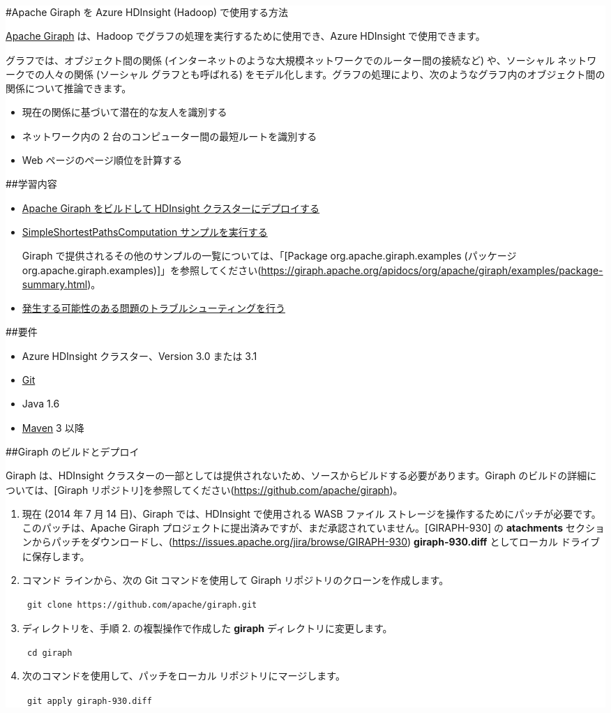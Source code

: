 ﻿<properties title="How to use Giraph with HDInsight" pageTitle="Apache Giraph を Azure HDInsight で使用する方法 " description="Apache Giraph を使用して Azure HDInsight でグラフ処理を実行する方法について説明します" metaKeywords="Azure HDInsight Apache Giraph, hdinsight giraph, hdinsight graph, hadoop giraph, azure hadoop, hadoop graph" services="hdinsight" solutions="big-data" documentationCenter="" authors="larryfr" videoId="" scriptId="" manager="paulettm" />

<tags ms.service="hdinsight" ms.workload="big-data" ms.tgt_pltfrm="na" ms.devlang="na" ms.topic="article" ms.date="08/14/2014" ms.author="larryfr" />

#Apache Giraph を Azure HDInsight (Hadoop) で使用する方法

[Apache Giraph][giraph] は、Hadoop でグラフの処理を実行するために使用でき、Azure HDInsight で使用できます。 

グラフでは、オブジェクト間の関係 (インターネットのような大規模ネットワークでのルーター間の接続など) や、ソーシャル ネットワークでの人々の関係 (ソーシャル グラフとも呼ばれる) をモデル化します。グラフの処理により、次のようなグラフ内のオブジェクト間の関係について推論できます。

* 現在の関係に基づいて潜在的な友人を識別する

* ネットワーク内の 2 台のコンピューター間の最短ルートを識別する

* Web ページのページ順位を計算する

##学習内容

* [Apache Giraph をビルドして HDInsight クラスターにデプロイする](#build)

* [SimpleShortestPathsComputation サンプルを実行する](#run)

	Giraph で提供されるその他のサンプルの一覧については、「[Package org.apache.giraph.examples (パッケージ org.apache.giraph.examples)]」を参照してください(https://giraph.apache.org/apidocs/org/apache/giraph/examples/package-summary.html)。

* [発生する可能性のある問題のトラブルシューティングを行う](#tshoot)

##要件

* Azure HDInsight クラスター、Version 3.0 または 3.1

* [Git](http://git-scm.com/)

* Java 1.6

* [Maven](http://maven.apache.org/) 3 以降

##<a id="build"></a>Giraph のビルドとデプロイ

Giraph は、HDInsight クラスターの一部としては提供されないため、ソースからビルドする必要があります。Giraph のビルドの詳細については、[Giraph リポジトリ]を参照してください(https://github.com/apache/giraph)。

1. 現在 (2014 年 7 月 14 日)、Giraph では、HDInsight で使用される WASB ファイル ストレージを操作するためにパッチが必要です。このパッチは、Apache Giraph プロジェクトに提出済みですが、まだ承認されていません。[GIRAPH-930] の __atachments__ セクションからパッチをダウンロードし、(https://issues.apache.org/jira/browse/GIRAPH-930) __giraph-930.diff__ としてローカル ドライブに保存します。

1. コマンド ラインから、次の Git コマンドを使用して Giraph リポジトリのクローンを作成します。

		git clone https://github.com/apache/giraph.git

2. ディレクトリを、手順 2. の複製操作で作成した __giraph__ ディレクトリに変更します。

		cd giraph

3. 次のコマンドを使用して、パッチをローカル リポジトリにマージします。

		git apply giraph-930.diff


[giraph]: http://giraph.apache.org
[tools]: https://github.com/Blackmist/hdinsight-tools
[aps]: http://azure.microsoft.com/ja-jp/documentation/articles/install-configure-powershell/
[pig]: http://azure.microsoft.com/ja-jp/documentation/articles/hdinsight-use-pig/
[hive]: http://azure.microsoft.com/ja-jp/documentation/articles/hdinsight-use-hive/